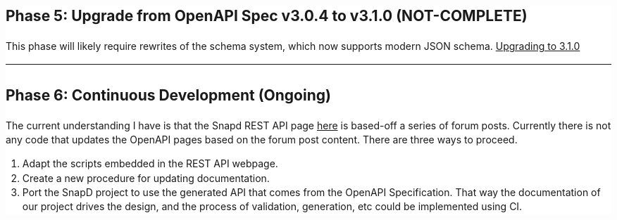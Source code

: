 
## Phase 5: Upgrade from OpenAPI Spec v3.0.4 to v3.1.0 (NOT-COMPLETE)

This phase will likely require rewrites of the schema system, which now supports modern JSON schema. [Upgrading to 3.1.0](https://www.openapis.org/blog/2021/02/16/migrating-from-openapi-3-0-to-3-1-0)

---

## Phase 6: Continuous Development (Ongoing)

The current understanding I have is that the Snapd REST API page [here](https://snapcraft.io/docs/snapd-api) is based-off a series of forum posts. Currently there is not any code that updates the OpenAPI pages based on the forum post content. There are three ways to proceed.
1. Adapt the scripts embedded in the REST API webpage.
2. Create a new procedure for updating documentation.
3. Port the SnapD project to use the generated API that comes from the OpenAPI Specification. That way the documentation of our project drives the design, and the process of validation, generation, etc could be implemented using CI.